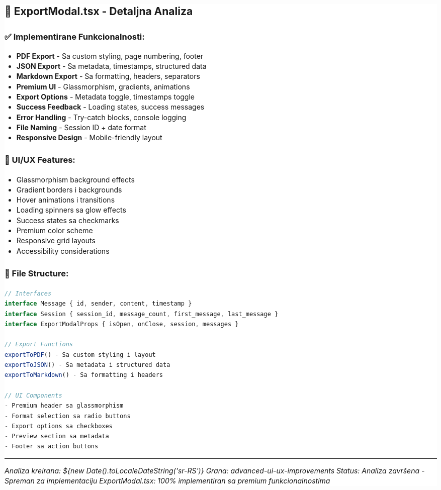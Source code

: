 
## 🚀 ExportModal.tsx - Detaljna Analiza

### **✅ Implementirane Funkcionalnosti:**
- **PDF Export** - Sa custom styling, page numbering, footer
- **JSON Export** - Sa metadata, timestamps, structured data
- **Markdown Export** - Sa formatting, headers, separators
- **Premium UI** - Glassmorphism, gradients, animations
- **Export Options** - Metadata toggle, timestamps toggle
- **Success Feedback** - Loading states, success messages
- **Error Handling** - Try-catch blocks, console logging
- **File Naming** - Session ID + date format
- **Responsive Design** - Mobile-friendly layout

### **🎨 UI/UX Features:**
- Glassmorphism background effects
- Gradient borders i backgrounds
- Hover animations i transitions
- Loading spinners sa glow effects
- Success states sa checkmarks
- Premium color scheme
- Responsive grid layouts
- Accessibility considerations

### **📁 File Structure:**
```typescript
// Interfaces
interface Message { id, sender, content, timestamp }
interface Session { session_id, message_count, first_message, last_message }
interface ExportModalProps { isOpen, onClose, session, messages }

// Export Functions
exportToPDF() - Sa custom styling i layout
exportToJSON() - Sa metadata i structured data
exportToMarkdown() - Sa formatting i headers

// UI Components
- Premium header sa glassmorphism
- Format selection sa radio buttons
- Export options sa checkboxes
- Preview section sa metadata
- Footer sa action buttons
```

---

*Analiza kreirana: ${new Date().toLocaleDateString('sr-RS')}*
*Grana: advanced-ui-ux-improvements*
*Status: Analiza završena - Spreman za implementaciju*
*ExportModal.tsx: 100% implementiran sa premium funkcionalnostima* 